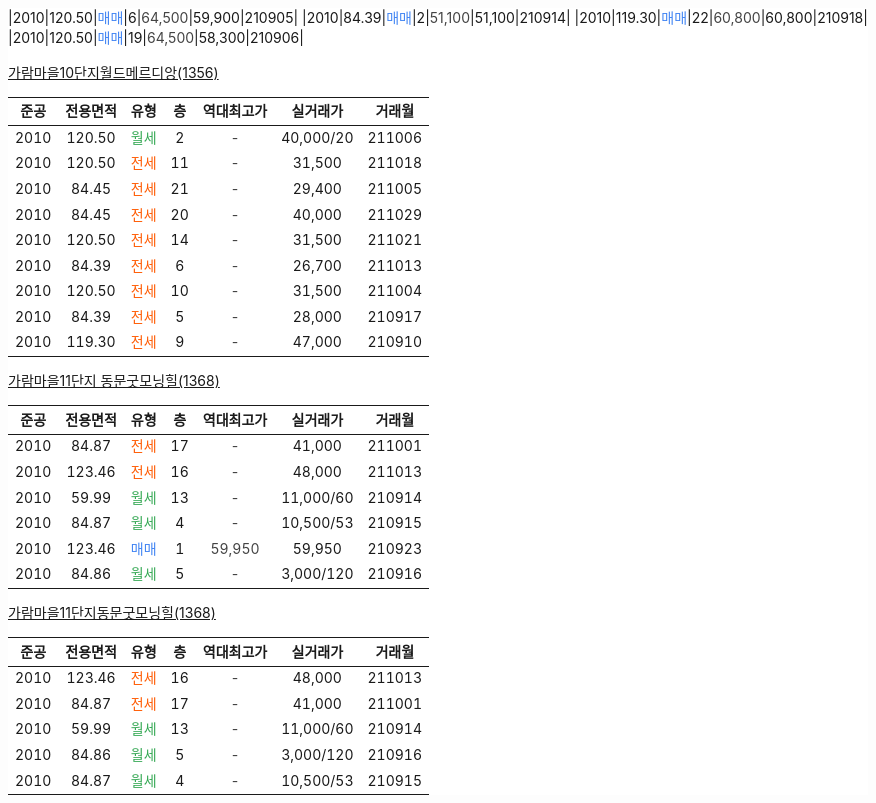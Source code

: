 |2010|120.50|<span style="color:#4285f3">매매</span>|6|<span style="color:#444444">64,500</span>|59,900|210905|
|2010|84.39|<span style="color:#4285f3">매매</span>|2|<span style="color:#444444">51,100</span>|51,100|210914|
|2010|119.30|<span style="color:#4285f3">매매</span>|22|<span style="color:#444444">60,800</span>|60,800|210918|
|2010|120.50|<span style="color:#4285f3">매매</span>|19|<span style="color:#444444">64,500</span>|58,300|210906|

[가람마을10단지월드메르디앙(1356)](https://search.naver.com/search.naver?query=%EA%B2%BD%EA%B8%B0%EB%8F%84+%ED%8C%8C%EC%A3%BC%EC%8B%9C+%EC%99%80%EB%8F%99%EB%8F%99+%EA%B0%80%EB%9E%8C%EB%A7%88%EC%9D%8410%EB%8B%A8%EC%A7%80%EC%9B%94%EB%93%9C%EB%A9%94%EB%A5%B4%EB%94%94%EC%95%99%281356%29)

|준공|전용면적|유형|층|역대최고가|실거래가|거래월|
|:---:|:---:|:---:|:---:|:---:|:---:|:---:|
|2010|120.50|<span style="color:#34a853">월세</span>|2|<span style="color:#444444">-</span>|40,000/20|211006|
|2010|120.50|<span style="color:#ff5a00">전세</span>|11|<span style="color:#444444">-</span>|31,500|211018|
|2010|84.45|<span style="color:#ff5a00">전세</span>|21|<span style="color:#444444">-</span>|29,400|211005|
|2010|84.45|<span style="color:#ff5a00">전세</span>|20|<span style="color:#444444">-</span>|40,000|211029|
|2010|120.50|<span style="color:#ff5a00">전세</span>|14|<span style="color:#444444">-</span>|31,500|211021|
|2010|84.39|<span style="color:#ff5a00">전세</span>|6|<span style="color:#444444">-</span>|26,700|211013|
|2010|120.50|<span style="color:#ff5a00">전세</span>|10|<span style="color:#444444">-</span>|31,500|211004|
|2010|84.39|<span style="color:#ff5a00">전세</span>|5|<span style="color:#444444">-</span>|28,000|210917|
|2010|119.30|<span style="color:#ff5a00">전세</span>|9|<span style="color:#444444">-</span>|47,000|210910|

[가람마을11단지 동문굿모닝힐(1368)](https://search.naver.com/search.naver?query=%EA%B2%BD%EA%B8%B0%EB%8F%84+%ED%8C%8C%EC%A3%BC%EC%8B%9C+%EC%99%80%EB%8F%99%EB%8F%99+%EA%B0%80%EB%9E%8C%EB%A7%88%EC%9D%8411%EB%8B%A8%EC%A7%80+%EB%8F%99%EB%AC%B8%EA%B5%BF%EB%AA%A8%EB%8B%9D%ED%9E%90%281368%29)

|준공|전용면적|유형|층|역대최고가|실거래가|거래월|
|:---:|:---:|:---:|:---:|:---:|:---:|:---:|
|2010|84.87|<span style="color:#ff5a00">전세</span>|17|<span style="color:#444444">-</span>|41,000|211001|
|2010|123.46|<span style="color:#ff5a00">전세</span>|16|<span style="color:#444444">-</span>|48,000|211013|
|2010|59.99|<span style="color:#34a853">월세</span>|13|<span style="color:#444444">-</span>|11,000/60|210914|
|2010|84.87|<span style="color:#34a853">월세</span>|4|<span style="color:#444444">-</span>|10,500/53|210915|
|2010|123.46|<span style="color:#4285f3">매매</span>|1|<span style="color:#444444">59,950</span>|59,950|210923|
|2010|84.86|<span style="color:#34a853">월세</span>|5|<span style="color:#444444">-</span>|3,000/120|210916|

[가람마을11단지동문굿모닝힐(1368)](https://search.naver.com/search.naver?query=%EA%B2%BD%EA%B8%B0%EB%8F%84+%ED%8C%8C%EC%A3%BC%EC%8B%9C+%EC%99%80%EB%8F%99%EB%8F%99+%EA%B0%80%EB%9E%8C%EB%A7%88%EC%9D%8411%EB%8B%A8%EC%A7%80%EB%8F%99%EB%AC%B8%EA%B5%BF%EB%AA%A8%EB%8B%9D%ED%9E%90%281368%29)

|준공|전용면적|유형|층|역대최고가|실거래가|거래월|
|:---:|:---:|:---:|:---:|:---:|:---:|:---:|
|2010|123.46|<span style="color:#ff5a00">전세</span>|16|<span style="color:#444444">-</span>|48,000|211013|
|2010|84.87|<span style="color:#ff5a00">전세</span>|17|<span style="color:#444444">-</span>|41,000|211001|
|2010|59.99|<span style="color:#34a853">월세</span>|13|<span style="color:#444444">-</span>|11,000/60|210914|
|2010|84.86|<span style="color:#34a853">월세</span>|5|<span style="color:#444444">-</span>|3,000/120|210916|
|2010|84.87|<span style="color:#34a853">월세</span>|4|<span style="color:#444444">-</span>|10,500/53|210915|
